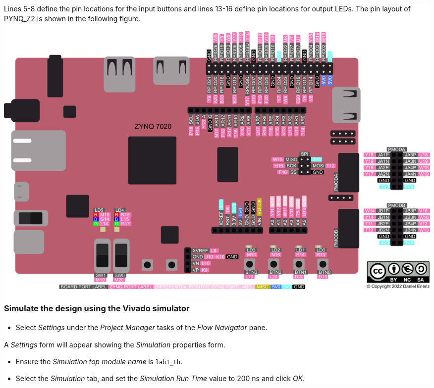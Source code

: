 Lines 5-8 define the pin locations for the input buttons and lines 13-16 define pin locations for output LEDs. The pin layout of PYNQ_Z2 is shown in the following figure.

<div align=center><img src="imgs/PINOUT.png" alt="drawing" width="1000"/></div>

###  Simulate the design using the Vivado simulator

* Select *Settings* under the *Project Manager* tasks of the *Flow Navigator* pane.

A *Settings* form will appear showing the *Simulation* properties form.

* Ensure the *Simulation top module name* is `lab1_tb`.

* Select the *Simulation* tab, and set the *Simulation Run Time* value to 200 ns and click *OK*.
